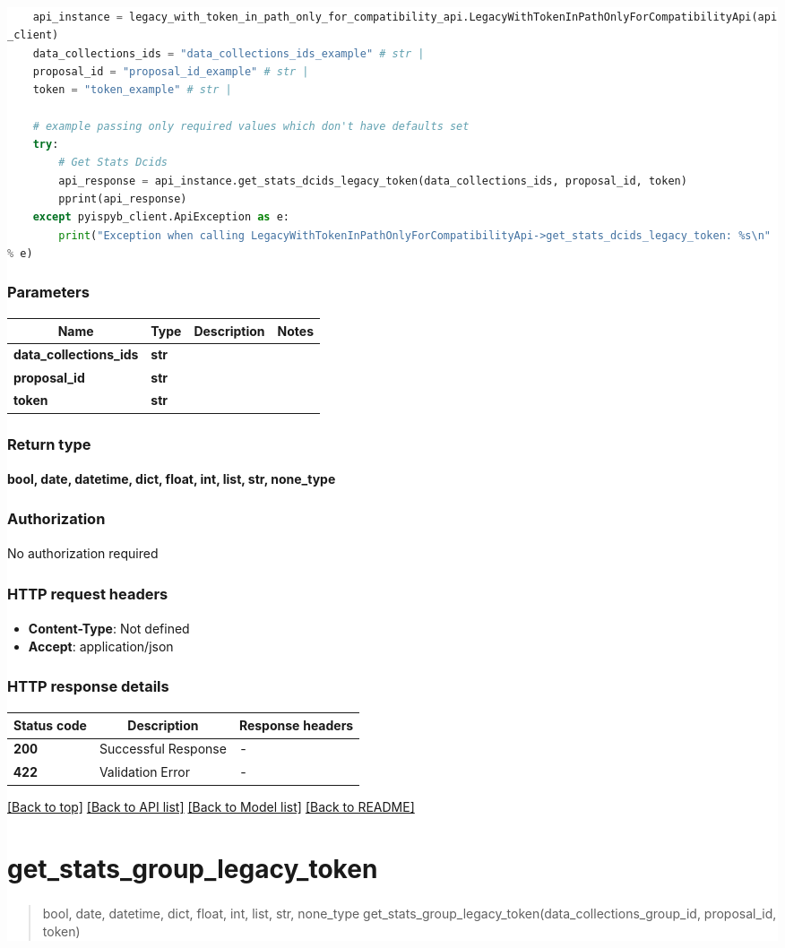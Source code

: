 ```python
    api_instance = legacy_with_token_in_path_only_for_compatibility_api.LegacyWithTokenInPathOnlyForCompatibilityApi(api_client)
    data_collections_ids = "data_collections_ids_example" # str | 
    proposal_id = "proposal_id_example" # str | 
    token = "token_example" # str | 

    # example passing only required values which don't have defaults set
    try:
        # Get Stats Dcids
        api_response = api_instance.get_stats_dcids_legacy_token(data_collections_ids, proposal_id, token)
        pprint(api_response)
    except pyispyb_client.ApiException as e:
        print("Exception when calling LegacyWithTokenInPathOnlyForCompatibilityApi->get_stats_dcids_legacy_token: %s\n" % e)
```


### Parameters

Name | Type | Description  | Notes
------------- | ------------- | ------------- | -------------
 **data_collections_ids** | **str**|  |
 **proposal_id** | **str**|  |
 **token** | **str**|  |

### Return type

**bool, date, datetime, dict, float, int, list, str, none_type**

### Authorization

No authorization required

### HTTP request headers

 - **Content-Type**: Not defined
 - **Accept**: application/json


### HTTP response details

| Status code | Description | Response headers |
|-------------|-------------|------------------|
**200** | Successful Response |  -  |
**422** | Validation Error |  -  |

[[Back to top]](#) [[Back to API list]](../README.md#documentation-for-api-endpoints) [[Back to Model list]](../README.md#documentation-for-models) [[Back to README]](../README.md)

# **get_stats_group_legacy_token**
> bool, date, datetime, dict, float, int, list, str, none_type get_stats_group_legacy_token(data_collections_group_id, proposal_id, token)
